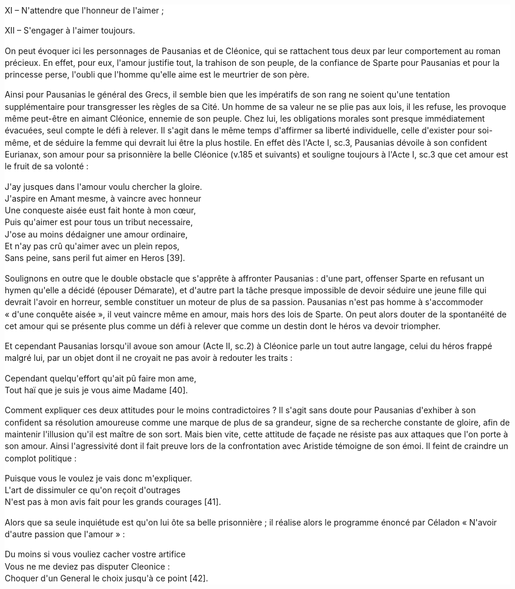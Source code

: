 XI – N'attendre que l'honneur de l'aimer ;

XII – S'engager à l'aimer toujours.

On peut évoquer ici les personnages de Pausanias et de Cléonice, qui se rattachent tous deux par leur comportement au roman précieux. En effet, pour eux, l'amour justifie tout, la trahison de son peuple, de la confiance de Sparte pour Pausanias et pour la princesse perse, l'oubli que l'homme qu'elle aime est le meurtrier de son père.

Ainsi pour Pausanias le général des Grecs, il semble bien que les impératifs de son rang ne soient qu'une tentation supplémentaire pour transgresser les règles de sa Cité. Un homme de sa valeur ne se plie pas aux lois, il les refuse, les provoque même peut-être en aimant Cléonice, ennemie de son peuple. Chez lui, les obligations morales sont presque immédiatement évacuées, seul compte le défi à relever. Il s'agit dans le même temps d'affirmer sa liberté individuelle, celle d'exister pour soi-même, et de séduire la femme qui devrait lui être la plus hostile. En effet dès l'Acte I, sc.3, Pausanias dévoile à son confident Eurianax, son amour pour sa prisonnière la belle Cléonice (v.185 et suivants) et souligne toujours à l'Acte I, sc.3 que cet amour est le fruit de sa volonté :

J'ay jusques dans l'amour voulu chercher la gloire.  
J'aspire en Amant mesme, à vaincre avec honneur  
Une conqueste aisée eust fait honte à mon cœur,  
Puis qu'aimer est pour tous un tribut necessaire,  
J'ose au moins dédaigner une amour ordinaire,  
Et n'ay pas crû qu'aimer avec un plein repos,  
Sans peine, sans peril fut aimer en Heros [39].  

Soulignons en outre que le double obstacle que s'apprête à affronter Pausanias : d'une part, offenser Sparte en refusant un hymen qu'elle a décidé (épouser Démarate), et d'autre part la tâche presque impossible de devoir séduire une jeune fille qui devrait l'avoir en horreur, semble constituer un moteur de plus de sa passion. Pausanias n'est pas homme à s'accommoder « d'une conquête aisée », il veut vaincre même en amour, mais hors des lois de Sparte. On peut alors douter de la spontanéité de cet amour qui se présente plus comme un défi à relever que comme un destin dont le héros va devoir triompher.

Et cependant Pausanias lorsqu'il avoue son amour (Acte II, sc.2) à Cléonice parle un tout autre langage, celui du héros frappé malgré lui, par un objet dont il ne croyait ne pas avoir à redouter les traits :

Cependant quelqu'effort qu'ait pû faire mon ame,  
Tout haï que je suis je vous aime Madame [40].  

Comment expliquer ces deux attitudes pour le moins contradictoires ? Il s'agit sans doute pour Pausanias d'exhiber à son confident sa résolution amoureuse comme une marque de plus de sa grandeur, signe de sa recherche constante de gloire, afin de maintenir l'illusion qu'il est maître de son sort. Mais bien vite, cette attitude de façade ne résiste pas aux attaques que l'on porte à son amour. Ainsi l'agressivité dont il fait preuve lors de la confrontation avec Aristide témoigne de son émoi. Il feint de craindre un complot politique : 

Puisque vous le voulez je vais donc m'expliquer.  
L'art de dissimuler ce qu'on reçoit d'outrages  
N'est pas à mon avis fait pour les grands courages [41].  

Alors que sa seule inquiétude est qu'on lui ôte sa belle prisonnière ; il réalise alors le programme énoncé par Céladon « N'avoir d'autre passion que l'amour » :

Du moins si vous vouliez cacher vostre artifice  
Vous ne me deviez pas disputer Cleonice :  
Choquer d'un General le choix jusqu'à ce point [42].  
